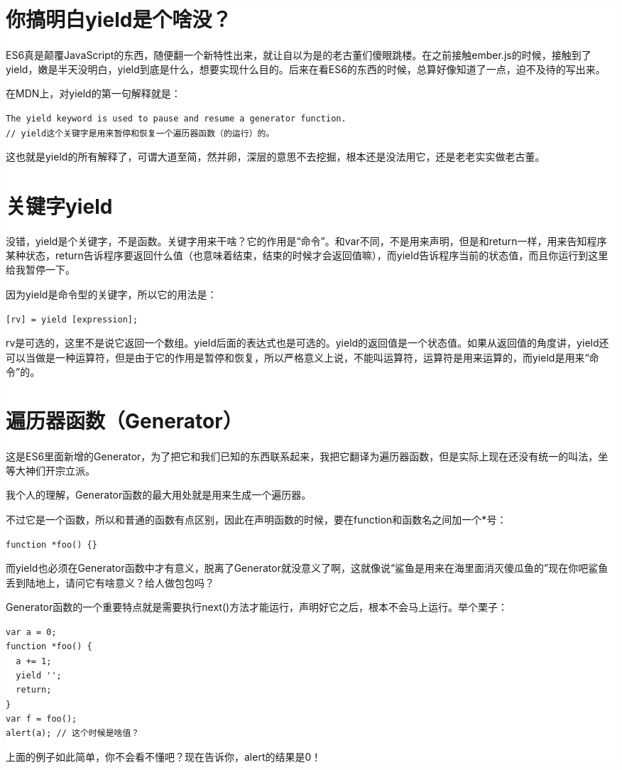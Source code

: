 # 你搞明白yield是个啥没？

ES6真是颠覆JavaScript的东西，随便翻一个新特性出来，就让自以为是的老古董们傻眼跳楼。在之前接触ember.js的时候，接触到了yield，嫩是半天没明白，yield到底是什么，想要实现什么目的。后来在看ES6的东西的时候，总算好像知道了一点，迫不及待的写出来。

在MDN上，对yield的第一句解释就是：

```
The yield keyword is used to pause and resume a generator function.
// yield这个关键字是用来暂停和恢复一个遍历器函数（的运行）的。
```

这也就是yield的所有解释了，可谓大道至简，然并卵，深层的意思不去挖掘，根本还是没法用它，还是老老实实做老古董。

# 关键字yield

没错，yield是个关键字，不是函数。关键字用来干啥？它的作用是“命令”。和var不同，不是用来声明，但是和return一样，用来告知程序某种状态，return告诉程序要返回什么值（也意味着结束，结束的时候才会返回值嘛），而yield告诉程序当前的状态值，而且你运行到这里给我暂停一下。

因为yield是命令型的关键字，所以它的用法是：

```
[rv] = yield [expression];
```

rv是可选的，这里不是说它返回一个数组。yield后面的表达式也是可选的。yield的返回值是一个状态值。如果从返回值的角度讲，yield还可以当做是一种运算符，但是由于它的作用是暂停和恢复，所以严格意义上说，不能叫运算符，运算符是用来运算的，而yield是用来“命令”的。

# 遍历器函数（Generator）

这是ES6里面新增的Generator，为了把它和我们已知的东西联系起来，我把它翻译为遍历器函数，但是实际上现在还没有统一的叫法，坐等大神们开宗立派。

我个人的理解，Generator函数的最大用处就是用来生成一个遍历器。

不过它是一个函数，所以和普通的函数有点区别，因此在声明函数的时候，要在function和函数名之间加一个*号：

```
function *foo() {}
```

而yield也必须在Generator函数中才有意义，脱离了Generator就没意义了啊，这就像说“鲨鱼是用来在海里面消灭傻瓜鱼的”现在你吧鲨鱼丢到陆地上，请问它有啥意义？给人做包包吗？

Generator函数的一个重要特点就是需要执行next()方法才能运行，声明好它之后，根本不会马上运行。举个栗子：

```
var a = 0;
function *foo() {
  a += 1;
  yield '';
  return;
}
var f = foo();
alert(a); // 这个时候是啥值？
```

上面的例子如此简单，你不会看不懂吧？现在告诉你，alert的结果是0！

